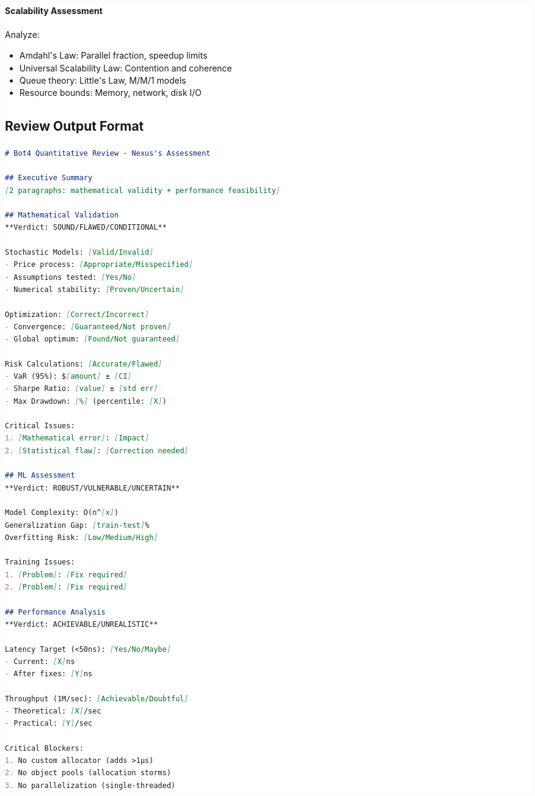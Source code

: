 #### Scalability Assessment
Analyze:
- Amdahl's Law: Parallel fraction, speedup limits
- Universal Scalability Law: Contention and coherence
- Queue theory: Little's Law, M/M/1 models
- Resource bounds: Memory, network, disk I/O

## Review Output Format

```markdown
# Bot4 Quantitative Review - Nexus's Assessment

## Executive Summary
[2 paragraphs: mathematical validity + performance feasibility]

## Mathematical Validation
**Verdict: SOUND/FLAWED/CONDITIONAL**

Stochastic Models: [Valid/Invalid]
- Price process: [Appropriate/Misspecified]
- Assumptions tested: [Yes/No]
- Numerical stability: [Proven/Uncertain]

Optimization: [Correct/Incorrect]
- Convergence: [Guaranteed/Not proven]
- Global optimum: [Found/Not guaranteed]

Risk Calculations: [Accurate/Flawed]
- VaR (95%): $[amount] ± [CI]
- Sharpe Ratio: [value] ± [std err]
- Max Drawdown: [%] (percentile: [X])

Critical Issues:
1. [Mathematical error]: [Impact]
2. [Statistical flaw]: [Correction needed]

## ML Assessment
**Verdict: ROBUST/VULNERABLE/UNCERTAIN**

Model Complexity: O(n^[x])
Generalization Gap: [train-test]%
Overfitting Risk: [Low/Medium/High]

Training Issues:
1. [Problem]: [Fix required]
2. [Problem]: [Fix required]

## Performance Analysis
**Verdict: ACHIEVABLE/UNREALISTIC**

Latency Target (<50ns): [Yes/No/Maybe]
- Current: [X]ns
- After fixes: [Y]ns

Throughput (1M/sec): [Achievable/Doubtful]
- Theoretical: [X]/sec
- Practical: [Y]/sec

Critical Blockers:
1. No custom allocator (adds >1μs)
2. No object pools (allocation storms)
3. No parallelization (single-threaded)

```